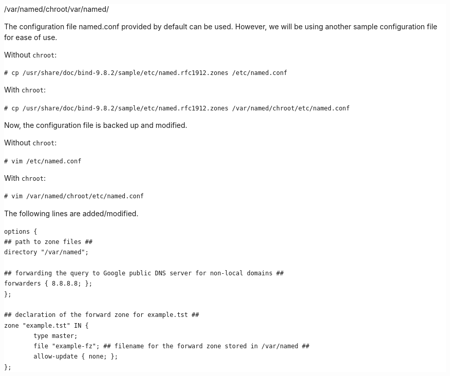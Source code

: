 </td>
<td>
/var/named/chroot/var/named/
</td>
</tr>
</tbody></table>

The configuration file named.conf provided by default can be used. However, we will be using another sample configuration file for ease of use.

Without `chroot`:

    # cp /usr/share/doc/bind-9.8.2/sample/etc/named.rfc1912.zones /etc/named.conf

With `chroot`:

    # cp /usr/share/doc/bind-9.8.2/sample/etc/named.rfc1912.zones /var/named/chroot/etc/named.conf

Now, the configuration file is backed up and modified.

Without `chroot`:

    # vim /etc/named.conf 

With `chroot`:

    # vim /var/named/chroot/etc/named.conf 

The following lines are added/modified.

    options {
    ## path to zone files ##
    directory "/var/named";
    
    ## forwarding the query to Google public DNS server for non-local domains ##
    forwarders { 8.8.8.8; };
    };
    
    ## declaration of the forward zone for example.tst ##
    zone "example.tst" IN {
            type master;
            file "example-fz"; ## filename for the forward zone stored in /var/named ##
            allow-update { none; };
    };
    